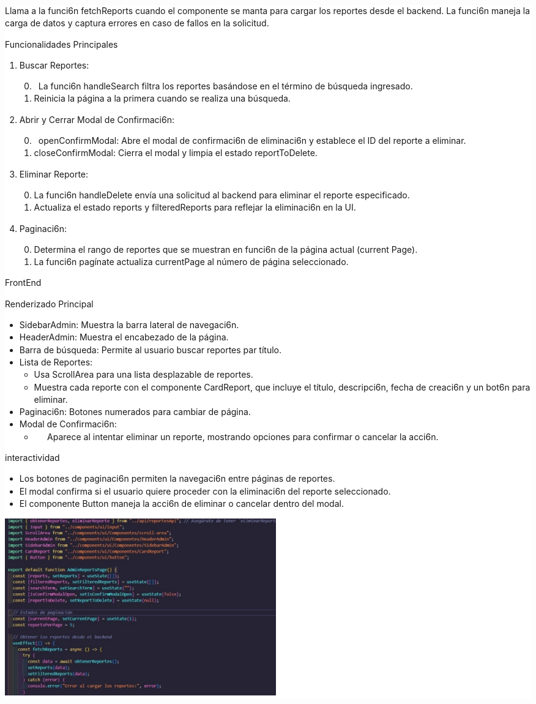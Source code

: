   Llama a la funci6n fetchReports cuando el componente se manta para cargar los reportes desde el backend. La funci6n maneja la carga de datos y captura errores en caso de fallos en la solicitud.

  Funcionalidades Principales

1. Buscar Reportes:

   0. `	`La funci6n handleSearch filtra los reportes basándose en el término de búsqueda ingresado.
   0. Reinicia la página a la primera cuando se realiza una búsqueda.
1. Abrir y Cerrar Modal de Confirmaci6n:

   0. `	`openConfirmModal: Abre el modal de confirmaci6n de eliminaci6n y establece el ID del reporte a eliminar.
   0. closeConfirmModal: Cierra el modal y limpia el estado reportToDelete.
1. Eliminar Reporte:

   0. La funci6n handleDelete envía una solicitud al backend para eliminar el reporte especificado.
   0. Actualiza el estado reports y filteredReports para reflejar la eliminaci6n en la UI.
1. Paginaci6n:

   0. Determina el rango de reportes que se muestran en funci6n de la página actual (current Page).
   0. La funci6n pagínate actualiza currentPage al número de página seleccionado.

FrontEnd

Renderizado Principal

- SidebarAdmin: Muestra la barra lateral de navegaci6n.
- HeaderAdmin: Muestra el encabezado de la página.
- Barra de búsqueda: Permite al usuario buscar reportes par título.
- Lista de Reportes:
  - Usa ScrollArea para una lista desplazable de reportes.
  - Muestra cada reporte con el componente CardReport, que incluye el título, descripci6n, fecha de creaci6n y un bot6n para eliminar.
- Paginaci6n: Botones numerados para cambiar de página.
- Modal de Confirmaci6n:
  - `	`Aparece al intentar eliminar un reporte, mostrando opciones para confirmar o cancelar la acci6n.

interactividad

- Los botones de paginaci6n permiten la navegaci6n entre páginas de reportes.
- El modal confirma si el usuario quiere proceder con la eliminaci6n del reporte seleccionado.
- El componente Button maneja la acci6n de eliminar o cancelar dentro del modal.




![](Aspose.Words.5c5535c1-67ea-422c-9411-fed589569650.008.jpeg)
